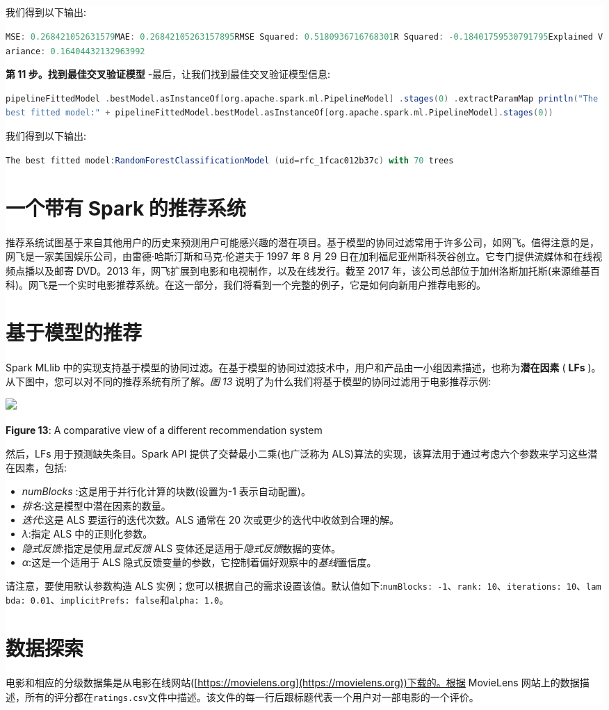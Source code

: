 我们得到以下输出:

```scala
MSE: 0.268421052631579MAE: 0.26842105263157895RMSE Squared: 0.5180936716768301R Squared: -0.18401759530791795Explained Variance: 0.16404432132963992

```

**第 11 步。找到最佳交叉验证模型** -最后，让我们找到最佳交叉验证模型信息:

```scala
pipelineFittedModel .bestModel.asInstanceOf[org.apache.spark.ml.PipelineModel] .stages(0) .extractParamMap println("The best fitted model:" + pipelineFittedModel.bestModel.asInstanceOf[org.apache.spark.ml.PipelineModel].stages(0)) 

```

我们得到以下输出:

```scala
The best fitted model:RandomForestClassificationModel (uid=rfc_1fcac012b37c) with 70 trees

```

# 一个带有 Spark 的推荐系统

推荐系统试图基于来自其他用户的历史来预测用户可能感兴趣的潜在项目。基于模型的协同过滤常用于许多公司，如网飞。值得注意的是，网飞是一家美国娱乐公司，由雷德·哈斯汀斯和马克·伦道夫于 1997 年 8 月 29 日在加利福尼亚州斯科茨谷创立。它专门提供流媒体和在线视频点播以及邮寄 DVD。2013 年，网飞扩展到电影和电视制作，以及在线发行。截至 2017 年，该公司总部位于加州洛斯加托斯(来源维基百科)。网飞是一个实时电影推荐系统。在这一部分，我们将看到一个完整的例子，它是如何向新用户推荐电影的。

# 基于模型的推荐

Spark MLlib 中的实现支持基于模型的协同过滤。在基于模型的协同过滤技术中，用户和产品由一小组因素描述，也称为**潜在因素** ( **LFs** )。从下图中，您可以对不同的推荐系统有所了解。*图 13* 说明了为什么我们将基于模型的协同过滤用于电影推荐示例:

![](../images/00284.gif)

**Figure 13**: A comparative view of a different recommendation system

然后，LFs 用于预测缺失条目。Spark API 提供了交替最小二乘(也广泛称为 ALS)算法的实现，该算法用于通过考虑六个参数来学习这些潜在因素，包括:

*   *numBlocks* :这是用于并行化计算的块数(设置为-1 表示自动配置)。
*   *排名*:这是模型中潜在因素的数量。
*   *迭代*:这是 ALS 要运行的迭代次数。ALS 通常在 20 次或更少的迭代中收敛到合理的解。
*   *λ*:指定 ALS 中的正则化参数。
*   *隐式反馈*:指定是使用*显式反馈* ALS 变体还是适用于*隐式反馈*数据的变体。
*   *α*:这是一个适用于 ALS 隐式反馈变量的参数，它控制着偏好观察中的*基线*置信度。

请注意，要使用默认参数构造 ALS 实例；您可以根据自己的需求设置该值。默认值如下:`numBlocks: -1`、`rank: 10`、`iterations: 10`、`lambda: 0.01`、`implicitPrefs: false`和`alpha: 1.0`。

# 数据探索

电影和相应的分级数据集是从电影在线网站([https://movielens.org](https://movielens.org))下载的。根据 MovieLens 网站上的数据描述，所有的评分都在`ratings.csv`文件中描述。该文件的每一行后跟标题代表一个用户对一部电影的一个评价。
